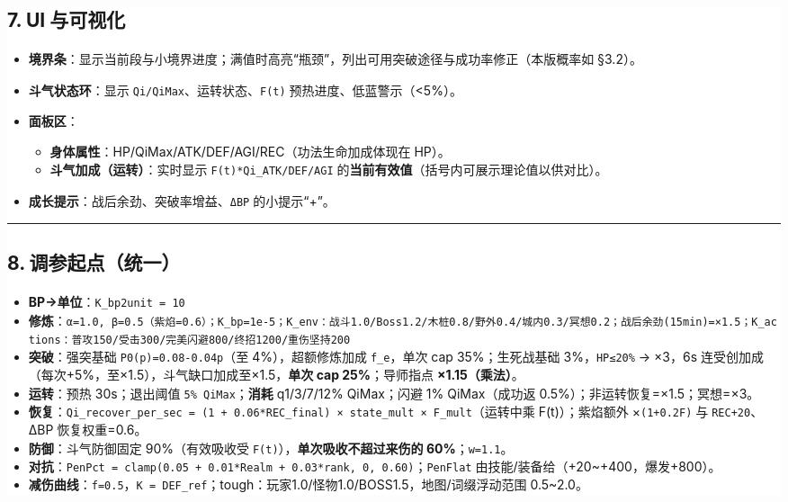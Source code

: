 
## 7. UI 与可视化

* **境界条**：显示当前段与小境界进度；满值时高亮“瓶颈”，列出可用突破途径与成功率修正（本版概率如 §3.2）。
* **斗气状态环**：显示 `Qi/QiMax`、运转状态、`F(t)` 预热进度、低蓝警示（<5%）。
* **面板区**：

  * **身体属性**：HP/QiMax/ATK/DEF/AGI/REC（功法生命加成体现在 HP）。
  * **斗气加成（运转）**：实时显示 `F(t)*Qi_ATK/DEF/AGI` 的**当前有效值**（括号内可展示理论值以供对比）。
* **成长提示**：战后余劲、突破率增益、`ΔBP` 的小提示“+”。

---

## 8. 调参起点（统一）

* **BP→单位**：`K_bp2unit = 10`
* **修炼**：`α=1.0, β=0.5（紫焰=0.6）；K_bp=1e-5；K_env：战斗1.0/Boss1.2/木桩0.8/野外0.4/城内0.3/冥想0.2；战后余劲(15min)=×1.5；K_actions：普攻150/受击300/完美闪避800/终招1200/重伤坚持200`
* **突破**：强突基础 `P0(p)=0.08-0.04p`（至 4%），超额修炼加成 `f_e`，单次 cap 35%；生死战基础 3%，`HP≤20%` → ×3，6s 连受创加成（每次+5%，至×1.5），斗气缺口加成至×1.5，**单次 cap 25%**；导师指点 **×1.15（乘法）**。
* **运转**：预热 30s；退出阈值 `5% QiMax`；**消耗** q1/3/7/12% QiMax；闪避 1% QiMax（成功返 0.5%）；非运转恢复=×1.5；冥想=×3。
* **恢复**：`Qi_recover_per_sec = (1 + 0.06*REC_final) × state_mult × F_mult`（运转中乘 F(t)）；紫焰额外 ×`(1+0.2F)` 与 `REC+20`、ΔBP 恢复权重=0.6。
* **防御**：斗气防御固定 90%（有效吸收受 `F(t)`），**单次吸收不超过来伤的 60%**；`w=1.1`。
* **对抗**：`PenPct = clamp(0.05 + 0.01*Realm + 0.03*rank, 0, 0.60)`；`PenFlat` 由技能/装备给（+20~+400，爆发+800）。
* **减伤曲线**：`f=0.5`，`K = DEF_ref`；tough：玩家1.0/怪物1.0/BOSS1.5，地图/词缀浮动范围 0.5~2.0。
